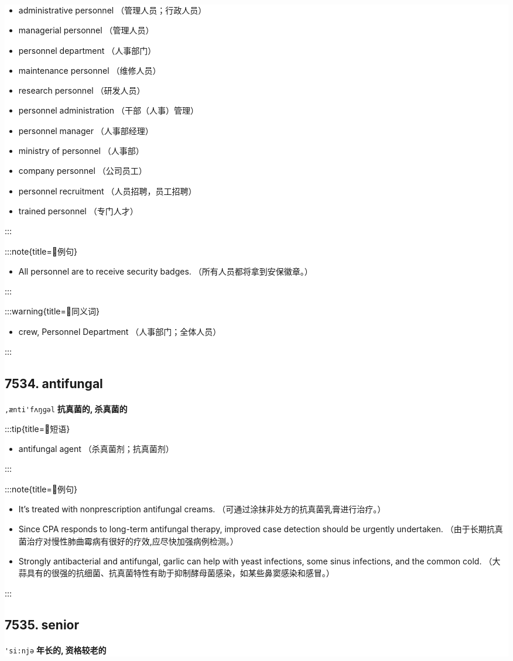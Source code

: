 - administrative personnel （管理人员；行政人员）

- managerial personnel （管理人员）

- personnel department （人事部门）

- maintenance personnel （维修人员）

- research personnel （研发人员）

- personnel administration （干部（人事）管理）

- personnel manager （人事部经理）

- ministry of personnel （人事部）

- company personnel （公司员工）

- personnel recruitment （人员招聘，员工招聘）

- trained personnel （专门人才）

:::

:::note{title=🎤例句}

- All personnel are to receive security badges. （所有人员都将拿到安保徽章。）

:::

:::warning{title=🤔同义词}

- crew, Personnel Department （人事部门；全体人员）

:::


## 7534. antifungal

`,ænti'fʌŋɡəl`  **抗真菌的, 杀真菌的**

:::tip{title=🤩短语}

- antifungal agent （杀真菌剂；抗真菌剂）

:::

:::note{title=🎤例句}

- It’s treated with nonprescription antifungal creams. （可通过涂抹非处方的抗真菌乳膏进行治疗。）

- Since CPA responds to long-term antifungal therapy, improved case detection should be urgently undertaken. （由于长期抗真菌治疗对慢性肺曲霉病有很好的疗效,应尽快加强病例检测。）

- Strongly antibacterial and antifungal, garlic can help with yeast infections, some sinus infections, and the common cold. （大蒜具有的很强的抗细菌、抗真菌特性有助于抑制酵母菌感染，如某些鼻窦感染和感冒。）

:::

## 7535. senior

`'si:njə`  **年长的, 资格较老的**
